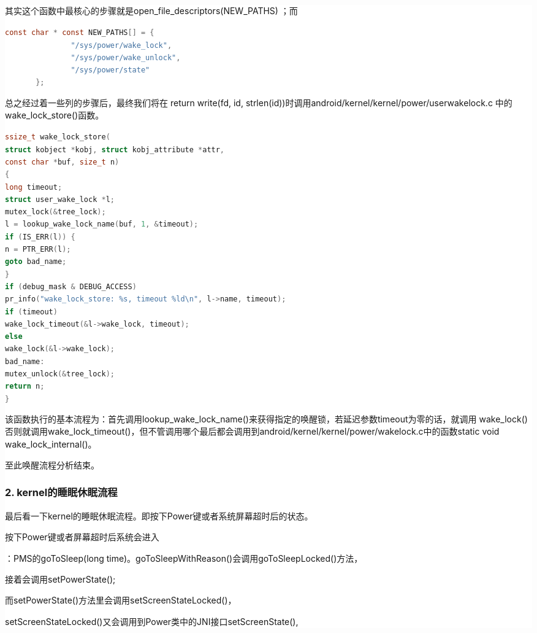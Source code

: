 其实这个函数中最核心的步骤就是open_file_descriptors(NEW_PATHS) ；而

 ```c
const char * const NEW_PATHS[] = {
                "/sys/power/wake_lock",
                "/sys/power/wake_unlock",
                "/sys/power/state"
        };
 ```

 总之经过着一些列的步骤后，最终我们将在 return write(fd, id, strlen(id))时调用android/kernel/kernel/power/userwakelock.c 中的 wake_lock_store()函数。

```c
ssize_t wake_lock_store(
struct kobject *kobj, struct kobj_attribute *attr,
const char *buf, size_t n)
{
long timeout;
struct user_wake_lock *l;
mutex_lock(&tree_lock);
l = lookup_wake_lock_name(buf, 1, &timeout);
if (IS_ERR(l)) {
n = PTR_ERR(l);
goto bad_name;
}
if (debug_mask & DEBUG_ACCESS)
pr_info("wake_lock_store: %s, timeout %ld\n", l->name, timeout);
if (timeout)
wake_lock_timeout(&l->wake_lock, timeout);
else
wake_lock(&l->wake_lock);
bad_name:
mutex_unlock(&tree_lock);
return n;
}
```

该函数执行的基本流程为：首先调用lookup_wake_lock_name()来获得指定的唤醒锁，若延迟参数timeout为零的话，就调用 wake_lock()否则就调用wake_lock_timeout()，但不管调用哪个最后都会调用到android/kernel/kernel/power/wakelock.c中的函数static void wake_lock_internal()。

至此唤醒流程分析结束。

### 2. kernel的睡眠休眠流程

最后看一下kernel的睡眠休眠流程。即按下Power键或者系统屏幕超时后的状态。

按下Power键或者屏幕超时后系统会进入

：PMS的goToSleep(long time)。goToSleepWithReason()会调用goToSleepLocked()方法，

接着会调用setPowerState();

而setPowerState()方法里会调用setScreenStateLocked()，

setScreenStateLocked()又会调用到Power类中的JNI接口setScreenState(),
